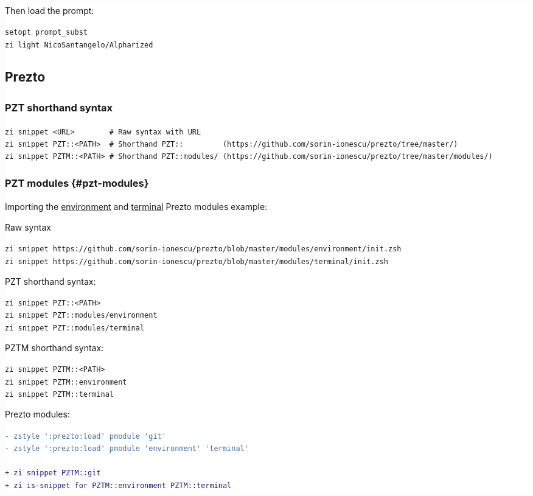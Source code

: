 Then load the prompt:

```shell title="~/.zshrc" showLineNumbers
setopt prompt_subst
zi light NicoSantangelo/Alpharized
```

## Prezto

### PZT shorthand syntax

```shell title="~/.zshrc" showLineNumbers
zi snippet <URL>        # Raw syntax with URL
zi snippet PZT::<PATH>  # Shorthand PZT::         (https://github.com/sorin-ionescu/prezto/tree/master/)
zi snippet PZTM::<PATH> # Shorthand PZT::modules/ (https://github.com/sorin-ionescu/prezto/tree/master/modules/)
```

### PZT modules {#pzt-modules}

Importing the [environment](https://github.com/sorin-ionescu/prezto/tree/master/modules/environment/README.md) and [terminal](https://github.com/sorin-ionescu/prezto/tree/master/modules/terminal/README.md) Prezto modules example:

Raw syntax

```shell title="~/.zshrc" showLineNumbers
zi snippet https://github.com/sorin-ionescu/prezto/blob/master/modules/environment/init.zsh
zi snippet https://github.com/sorin-ionescu/prezto/blob/master/modules/terminal/init.zsh
```

PZT shorthand syntax:

```shell title="~/.zshrc" showLineNumbers
zi snippet PZT::<PATH>
zi snippet PZT::modules/environment
zi snippet PZT::modules/terminal
```

PZTM shorthand syntax:

```shell title="~/.zshrc" showLineNumbers
zi snippet PZTM::<PATH>
zi snippet PZTM::environment
zi snippet PZTM::terminal
```

Prezto modules:

```diff title="~/.zshrc" showLineNumbers
- zstyle ':prezto:load' pmodule 'git'
- zstyle ':prezto:load' pmodule 'environment' 'terminal'

+ zi snippet PZTM::git
+ zi is-snippet for PZTM::environment PZTM::terminal
```
